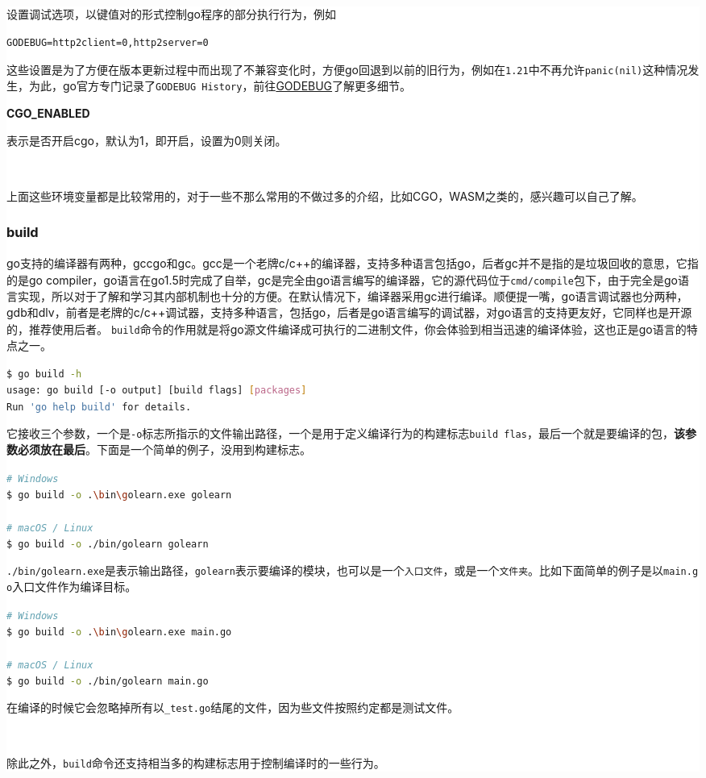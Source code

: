 设置调试选项，以键值对的形式控制go程序的部分执行行为，例如

```
GODEBUG=http2client=0,http2server=0
```

这些设置是为了方便在版本更新过程中而出现了不兼容变化时，方便go回退到以前的旧行为，例如在`1.21`中不再允许`panic(nil)`这种情况发生，为此，go官方专门记录了`GODEBUG History`，前往[GODEBUG](https://go.dev/doc/godebug)了解更多细节。



**CGO_ENABLED**

表示是否开启cgo，默认为1，即开启，设置为0则关闭。

<br/>

上面这些环境变量都是比较常用的，对于一些不那么常用的不做过多的介绍，比如CGO，WASM之类的，感兴趣可以自己了解。



### build

go支持的编译器有两种，gccgo和gc。gcc是一个老牌c/c++的编译器，支持多种语言包括go，后者gc并不是指的是垃圾回收的意思，它指的是go compiler，go语言在go1.5时完成了自举，gc是完全由go语言编写的编译器，它的源代码位于`cmd/compile`包下，由于完全是go语言实现，所以对于了解和学习其内部机制也十分的方便。在默认情况下，编译器采用gc进行编译。顺便提一嘴，go语言调试器也分两种，gdb和dlv，前者是老牌的c/c++调试器，支持多种语言，包括go，后者是go语言编写的调试器，对go语言的支持更友好，它同样也是开源的，推荐使用后者。
`build`命令的作用就是将go源文件编译成可执行的二进制文件，你会体验到相当迅速的编译体验，这也正是go语言的特点之一。

```sh
$ go build -h
usage: go build [-o output] [build flags] [packages]
Run 'go help build' for details.
```

它接收三个参数，一个是`-o`标志所指示的文件输出路径，一个是用于定义编译行为的构建标志`build flas`，最后一个就是要编译的包，**该参数必须放在最后**。下面是一个简单的例子，没用到构建标志。

```sh
# Windows
$ go build -o .\bin\golearn.exe golearn

# macOS / Linux
$ go build -o ./bin/golearn golearn
```

`./bin/golearn.exe`是表示输出路径，`golearn`表示要编译的模块，也可以是一个`入口文件`，或是一个`文件夹`。比如下面简单的例子是以`main.go`入口文件作为编译目标。

```sh
# Windows
$ go build -o .\bin\golearn.exe main.go

# macOS / Linux
$ go build -o ./bin/golearn main.go
```

在编译的时候它会忽略掉所有以`_test.go`结尾的文件，因为些文件按照约定都是测试文件。

<br/>

除此之外，`build`命令还支持相当多的构建标志用于控制编译时的一些行为。
